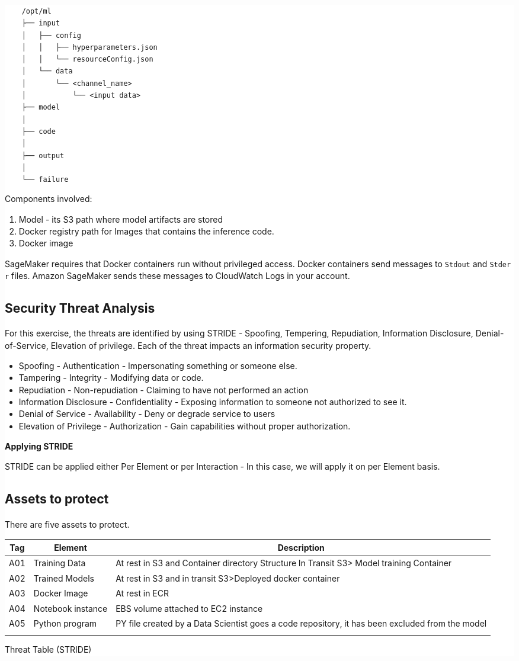 ```
	/opt/ml
	├── input
	│   ├── config
	│   │   ├── hyperparameters.json
	│   │   └── resourceConfig.json
	│   └── data
	│       └── <channel_name>
	│           └── <input data>
	├── model
	│
	├── code
	│
	├── output
	│
	└── failure
```

Components involved: 
1. Model - its S3 path where model artifacts are stored 
2. Docker registry path for Images that contains the inference code. 
3. Docker image 

SageMaker requires that Docker containers run without privileged access. 
Docker containers send messages to `Stdout` and `Stderr`  files. Amazon SageMaker sends these messages to CloudWatch Logs in your account. 

## Security Threat Analysis 
For this exercise, the threats are identified by using STRIDE - Spoofing, Tempering, Repudiation, Information Disclosure, Denial-of-Service, Elevation of privilege. Each of the threat impacts an information security property. 

* Spoofing - Authentication - Impersonating something or someone else. 
* Tampering - Integrity - Modifying data or code. 
* Repudiation - Non-repudiation - Claiming to have not performed an action 
* Information Disclosure - Confidentiality - Exposing information to someone not authorized to see it. 
* Denial of Service - Availability - Deny or degrade service to users 
* Elevation of Privilege - Authorization - Gain capabilities without proper authorization. 

**Applying STRIDE**  

STRIDE can be applied either Per Element or per Interaction - In this case, we will apply it on per Element basis. 

## Assets to protect 
There are five assets to protect.

|Tag|Element|Description|
|---|---|---|
|A01| Training Data |At rest in S3 and Container directory Structure In Transit S3> Model training Container|
|A02| Trained Models |At rest in S3 and in transit S3>Deployed docker container|
|A03| Docker Image |At rest in ECR|
|A04| Notebook instance |EBS volume attached to EC2 instance|
|A05| Python program  |PY file created by a Data Scientist goes a code repository, it has been excluded from the model|
||||
Threat Table (STRIDE)
